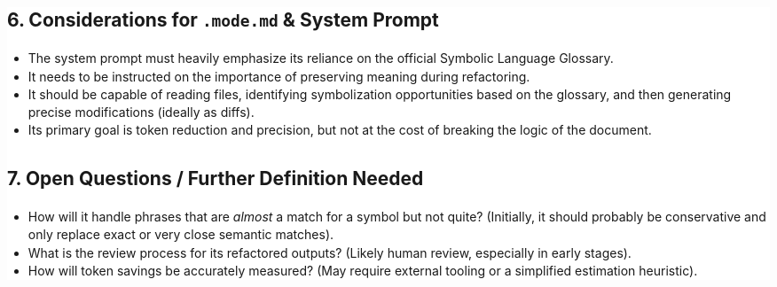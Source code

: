 ## 6. Considerations for `.mode.md` & System Prompt

*   The system prompt must heavily emphasize its reliance on the official Symbolic Language Glossary.
*   It needs to be instructed on the importance of preserving meaning during refactoring.
*   It should be capable of reading files, identifying symbolization opportunities based on the glossary, and then generating precise modifications (ideally as diffs).
*   Its primary goal is token reduction and precision, but not at the cost of breaking the logic of the document.

## 7. Open Questions / Further Definition Needed

*   How will it handle phrases that are *almost* a match for a symbol but not quite? (Initially, it should probably be conservative and only replace exact or very close semantic matches).
*   What is the review process for its refactored outputs? (Likely human review, especially in early stages).
*   How will token savings be accurately measured? (May require external tooling or a simplified estimation heuristic).